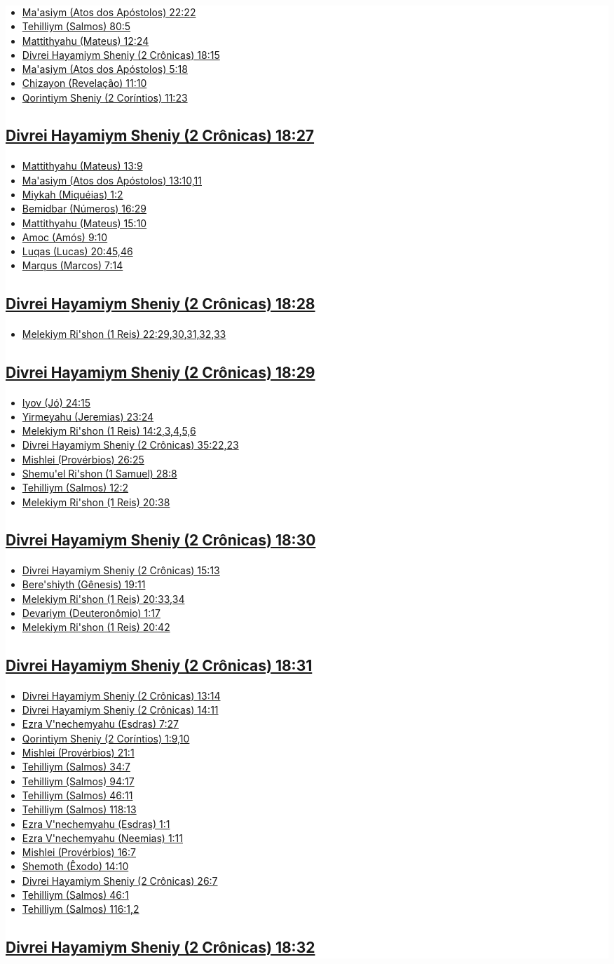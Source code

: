 - [Ma'asiym (Atos dos Apóstolos) 22:22](https://bible.ozzuu.com/pt_yah/Act/22#22)
- [Tehilliym (Salmos) 80:5](https://bible.ozzuu.com/pt_yah/Psa/80#5)
- [Mattithyahu (Mateus) 12:24](https://bible.ozzuu.com/pt_yah/Mat/12#24)
- [Divrei Hayamiym Sheniy (2 Crônicas) 18:15](https://bible.ozzuu.com/pt_yah/2Ch/18#15)
- [Ma'asiym (Atos dos Apóstolos) 5:18](https://bible.ozzuu.com/pt_yah/Act/5#18)
- [Chizayon (Revelação) 11:10](https://bible.ozzuu.com/pt_yah/Rev/11#10)
- [Qorintiym Sheniy (2 Coríntios) 11:23](https://bible.ozzuu.com/pt_yah/2Co/11#23)
<h2 id="27"><a href="https://bible.ozzuu.com/pt_yah/2Ch/18#27" target="_blank">Divrei Hayamiym Sheniy (2 Crônicas) 18:27</a></h2>

- [Mattithyahu (Mateus) 13:9](https://bible.ozzuu.com/pt_yah/Mat/13#9)
- [Ma'asiym (Atos dos Apóstolos) 13:10,11](https://bible.ozzuu.com/pt_yah/Act/13#10)
- [Miykah (Miquéias) 1:2](https://bible.ozzuu.com/pt_yah/Mic/1#2)
- [Bemidbar (Números) 16:29](https://bible.ozzuu.com/pt_yah/Num/16#29)
- [Mattithyahu (Mateus) 15:10](https://bible.ozzuu.com/pt_yah/Mat/15#10)
- [Amoc (Amós) 9:10](https://bible.ozzuu.com/pt_yah/Am/9#10)
- [Luqas (Lucas) 20:45,46](https://bible.ozzuu.com/pt_yah/Luk/20#45)
- [Marqus (Marcos) 7:14](https://bible.ozzuu.com/pt_yah/Mar/7#14)
<h2 id="28"><a href="https://bible.ozzuu.com/pt_yah/2Ch/18#28" target="_blank">Divrei Hayamiym Sheniy (2 Crônicas) 18:28</a></h2>

- [Melekiym Ri'shon (1 Reis) 22:29,30,31,32,33](https://bible.ozzuu.com/pt_yah/1Ki/22#29)
<h2 id="29"><a href="https://bible.ozzuu.com/pt_yah/2Ch/18#29" target="_blank">Divrei Hayamiym Sheniy (2 Crônicas) 18:29</a></h2>

- [Iyov (Jó) 24:15](https://bible.ozzuu.com/pt_yah/Job/24#15)
- [Yirmeyahu (Jeremias) 23:24](https://bible.ozzuu.com/pt_yah/Jer/23#24)
- [Melekiym Ri'shon (1 Reis) 14:2,3,4,5,6](https://bible.ozzuu.com/pt_yah/1Ki/14#2)
- [Divrei Hayamiym Sheniy (2 Crônicas) 35:22,23](https://bible.ozzuu.com/pt_yah/2Ch/35#22)
- [Mishlei (Provérbios) 26:25](https://bible.ozzuu.com/pt_yah/Pro/26#25)
- [Shemu'el Ri'shon (1 Samuel) 28:8](https://bible.ozzuu.com/pt_yah/1Sm/28#8)
- [Tehilliym (Salmos) 12:2](https://bible.ozzuu.com/pt_yah/Psa/12#2)
- [Melekiym Ri'shon (1 Reis) 20:38](https://bible.ozzuu.com/pt_yah/1Ki/20#38)
<h2 id="30"><a href="https://bible.ozzuu.com/pt_yah/2Ch/18#30" target="_blank">Divrei Hayamiym Sheniy (2 Crônicas) 18:30</a></h2>

- [Divrei Hayamiym Sheniy (2 Crônicas) 15:13](https://bible.ozzuu.com/pt_yah/2Ch/15#13)
- [Bere'shiyth (Gênesis) 19:11](https://bible.ozzuu.com/pt_yah/Gen/19#11)
- [Melekiym Ri'shon (1 Reis) 20:33,34](https://bible.ozzuu.com/pt_yah/1Ki/20#33)
- [Devariym (Deuteronômio) 1:17](https://bible.ozzuu.com/pt_yah/Deu/1#17)
- [Melekiym Ri'shon (1 Reis) 20:42](https://bible.ozzuu.com/pt_yah/1Ki/20#42)
<h2 id="31"><a href="https://bible.ozzuu.com/pt_yah/2Ch/18#31" target="_blank">Divrei Hayamiym Sheniy (2 Crônicas) 18:31</a></h2>

- [Divrei Hayamiym Sheniy (2 Crônicas) 13:14](https://bible.ozzuu.com/pt_yah/2Ch/13#14)
- [Divrei Hayamiym Sheniy (2 Crônicas) 14:11](https://bible.ozzuu.com/pt_yah/2Ch/14#11)
- [Ezra V'nechemyahu (Esdras) 7:27](https://bible.ozzuu.com/pt_yah/1Ez/7#27)
- [Qorintiym Sheniy (2 Coríntios) 1:9,10](https://bible.ozzuu.com/pt_yah/2Co/1#9)
- [Mishlei (Provérbios) 21:1](https://bible.ozzuu.com/pt_yah/Pro/21#1)
- [Tehilliym (Salmos) 34:7](https://bible.ozzuu.com/pt_yah/Psa/34#7)
- [Tehilliym (Salmos) 94:17](https://bible.ozzuu.com/pt_yah/Psa/94#17)
- [Tehilliym (Salmos) 46:11](https://bible.ozzuu.com/pt_yah/Psa/46#11)
- [Tehilliym (Salmos) 118:13](https://bible.ozzuu.com/pt_yah/Psa/118#13)
- [Ezra V'nechemyahu (Esdras) 1:1](https://bible.ozzuu.com/pt_yah/1Ez/1#1)
- [Ezra V'nechemyahu (Neemias) 1:11](https://bible.ozzuu.com/pt_yah/Neh/1#11)
- [Mishlei (Provérbios) 16:7](https://bible.ozzuu.com/pt_yah/Pro/16#7)
- [Shemoth (Êxodo) 14:10](https://bible.ozzuu.com/pt_yah/Exo/14#10)
- [Divrei Hayamiym Sheniy (2 Crônicas) 26:7](https://bible.ozzuu.com/pt_yah/2Ch/26#7)
- [Tehilliym (Salmos) 46:1](https://bible.ozzuu.com/pt_yah/Psa/46#1)
- [Tehilliym (Salmos) 116:1,2](https://bible.ozzuu.com/pt_yah/Psa/116#1)
<h2 id="32"><a href="https://bible.ozzuu.com/pt_yah/2Ch/18#32" target="_blank">Divrei Hayamiym Sheniy (2 Crônicas) 18:32</a></h2>
